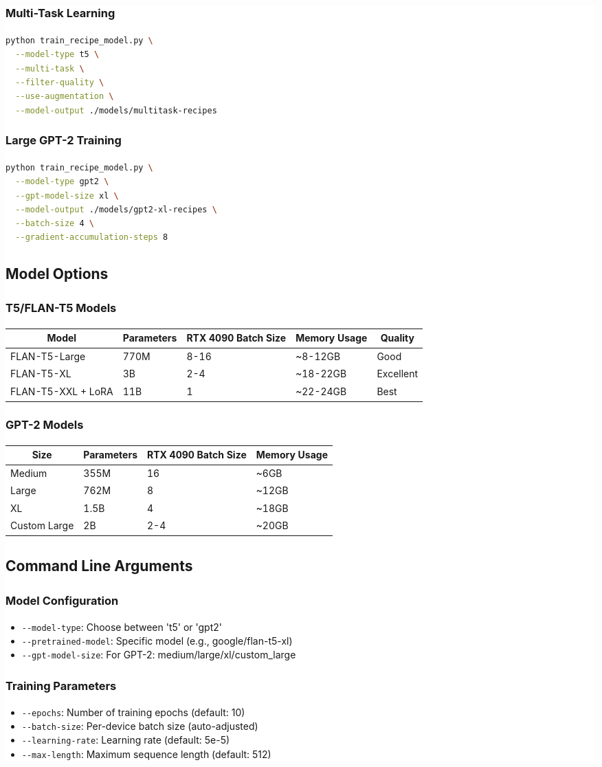 ### Multi-Task Learning
```bash
python train_recipe_model.py \
  --model-type t5 \
  --multi-task \
  --filter-quality \
  --use-augmentation \
  --model-output ./models/multitask-recipes
```

### Large GPT-2 Training
```bash
python train_recipe_model.py \
  --model-type gpt2 \
  --gpt-model-size xl \
  --model-output ./models/gpt2-xl-recipes \
  --batch-size 4 \
  --gradient-accumulation-steps 8
```

## Model Options

### T5/FLAN-T5 Models
| Model | Parameters | RTX 4090 Batch Size | Memory Usage | Quality |
|-------|------------|---------------------|--------------|---------|
| FLAN-T5-Large | 770M | 8-16 | ~8-12GB | Good |
| FLAN-T5-XL | 3B | 2-4 | ~18-22GB | Excellent |
| FLAN-T5-XXL + LoRA | 11B | 1 | ~22-24GB | Best |

### GPT-2 Models
| Size | Parameters | RTX 4090 Batch Size | Memory Usage |
|------|------------|---------------------|--------------|
| Medium | 355M | 16 | ~6GB |
| Large | 762M | 8 | ~12GB |
| XL | 1.5B | 4 | ~18GB |
| Custom Large | 2B | 2-4 | ~20GB |

## Command Line Arguments

### Model Configuration
- `--model-type`: Choose between 't5' or 'gpt2'
- `--pretrained-model`: Specific model (e.g., google/flan-t5-xl)
- `--gpt-model-size`: For GPT-2: medium/large/xl/custom_large

### Training Parameters
- `--epochs`: Number of training epochs (default: 10)
- `--batch-size`: Per-device batch size (auto-adjusted)
- `--learning-rate`: Learning rate (default: 5e-5)
- `--max-length`: Maximum sequence length (default: 512)
